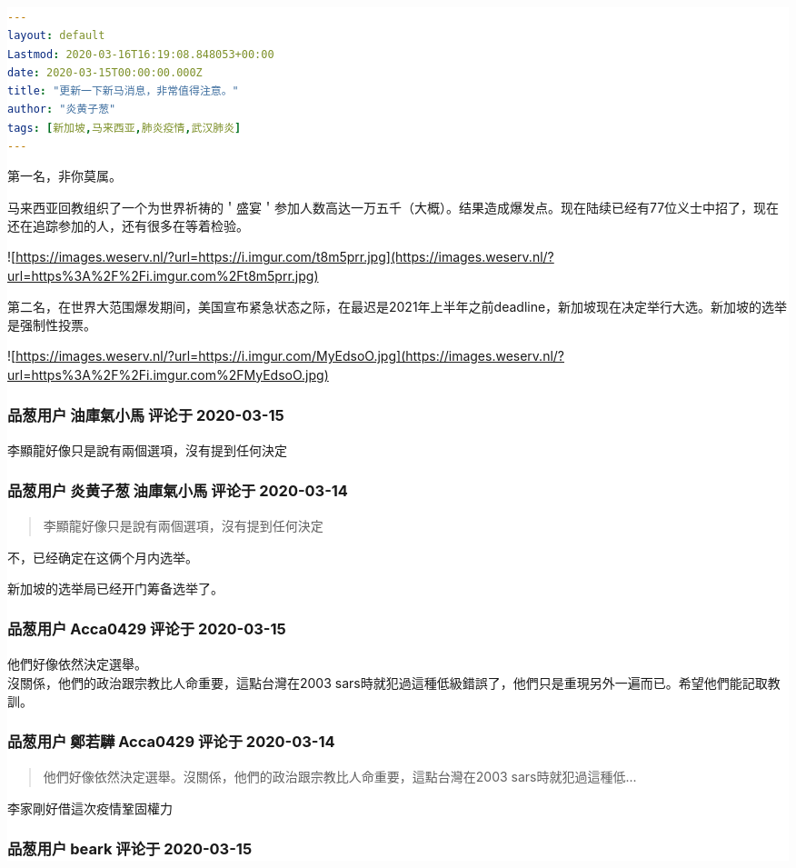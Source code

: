 ```yaml
---
layout: default
Lastmod: 2020-03-16T16:19:08.848053+00:00
date: 2020-03-15T00:00:00.000Z
title: "更新一下新马消息，非常值得注意。"
author: "炎黄子葱"
tags: [新加坡,马来西亚,肺炎疫情,武汉肺炎]
---
```


第一名，非你莫属。  
  
马来西亚回教组织了一个为世界祈祷的＇盛宴＇参加人数高达一万五千（大概）。结果造成爆发点。现在陆续已经有77位义士中招了，现在还在追踪参加的人，还有很多在等着检验。  
  
![https://images.weserv.nl/?url=https://i.imgur.com/t8m5prr.jpg](https://images.weserv.nl/?url=https%3A%2F%2Fi.imgur.com%2Ft8m5prr.jpg)  
  
  
第二名，在世界大范围爆发期间，美国宣布紧急状态之际，在最迟是2021年上半年之前deadline，新加坡现在决定举行大选。新加坡的选举是强制性投票。  
  
![https://images.weserv.nl/?url=https://i.imgur.com/MyEdsoO.jpg](https://images.weserv.nl/?url=https%3A%2F%2Fi.imgur.com%2FMyEdsoO.jpg)

            
### 品葱用户 **油庫氣小馬** 评论于 2020-03-15
        
李顯龍好像只是說有兩個選項，沒有提到任何決定
        


            
### 品葱用户 **炎黄子葱 油庫氣小馬** 评论于 2020-03-14
        
> 李顯龍好像只是說有兩個選項，沒有提到任何決定

  
  
不，已经确定在这俩个月内选举。  
  
新加坡的选举局已经开门筹备选举了。
        


            
### 品葱用户 **Acca0429** 评论于 2020-03-15
        
他們好像依然決定選舉。  
沒關係，他們的政治跟宗教比人命重要，這點台灣在2003 sars時就犯過這種低級錯誤了，他們只是重現另外一遍而已。希望他們能記取教訓。
        


            
### 品葱用户 **鄭若驊 Acca0429** 评论于 2020-03-14
        
> 他們好像依然決定選舉。沒關係，他們的政治跟宗教比人命重要，這點台灣在2003 sars時就犯過這種低...

  
李家剛好借這次疫情鞏固權力
        


            
### 品葱用户 **beark** 评论于 2020-03-15
        